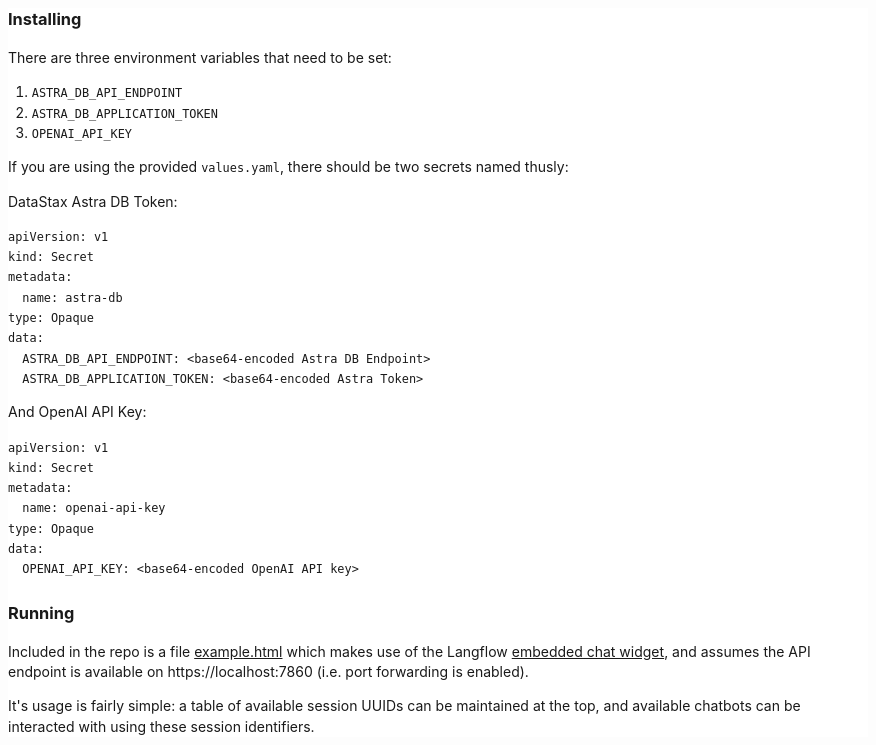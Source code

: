 ### Installing 

There are three environment variables that need to be set:

1. `ASTRA_DB_API_ENDPOINT`
2. `ASTRA_DB_APPLICATION_TOKEN`
3. `OPENAI_API_KEY`

If you are using the provided `values.yaml`, there should be two secrets named thusly:

DataStax Astra DB Token:
```
apiVersion: v1
kind: Secret
metadata:
  name: astra-db
type: Opaque
data:
  ASTRA_DB_API_ENDPOINT: <base64-encoded Astra DB Endpoint>
  ASTRA_DB_APPLICATION_TOKEN: <base64-encoded Astra Token>
```

And OpenAI API Key:
```
apiVersion: v1
kind: Secret
metadata:
  name: openai-api-key
type: Opaque
data:
  OPENAI_API_KEY: <base64-encoded OpenAI API key>
```

### Running

Included in the repo is a file [example.html](example.html) which makes use of the Langflow [embedded chat widget](https://github.com/langflow-ai/langflow-embedded-chat), 
and assumes the API endpoint is available on https://localhost:7860 (i.e. port forwarding is enabled). 

It's usage is fairly simple: a table of available session UUIDs can be maintained at the top, and available chatbots can be interacted with using
these session identifiers. 

